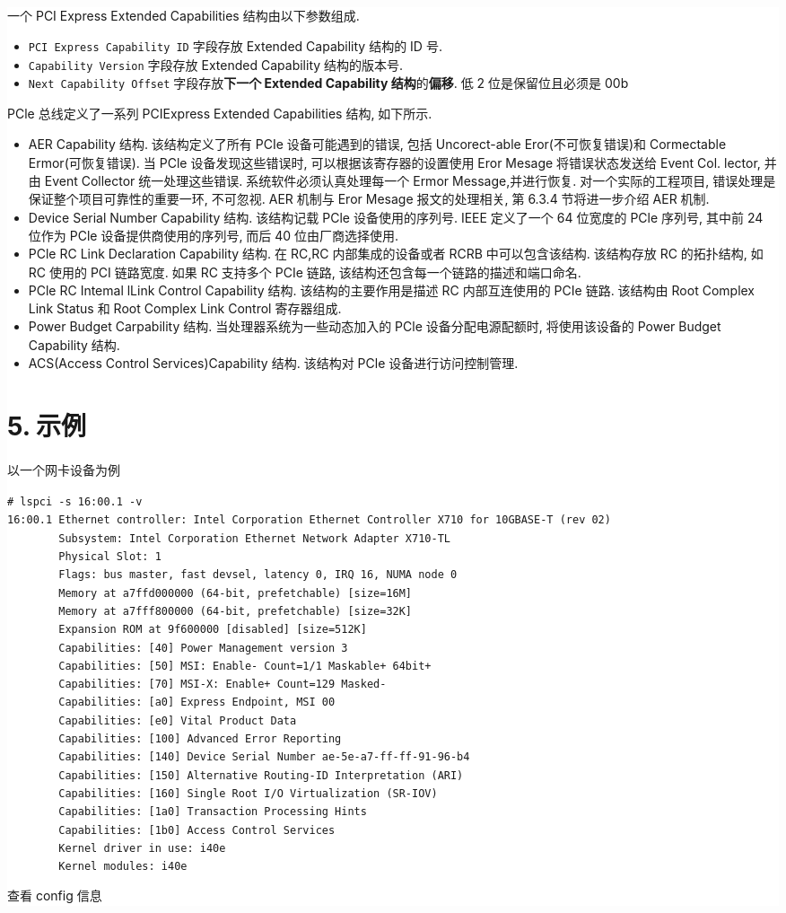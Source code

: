 
一个 PCI Express Extended Capabilities 结构由以下参数组成.

* `PCI Express Capability ID` 字段存放 Extended Capability 结构的 ID 号.
* `Capability Version` 字段存放 Extended Capability 结构的版本号.
* `Next Capability Offset` 字段存放**下一个 Extended Capability 结构**的**偏移**. 低 2 位是保留位且必须是 00b

PCle 总线定义了一系列 PCIExpress Extended Capabilities 结构, 如下所示.

* AER Capability 结构. 该结构定义了所有 PCIe 设备可能遇到的错误, 包括 Uncorect-able Eror(不可恢复错误)和 Cormectable Ermor(可恢复错误). 当 PCle 设备发现这些错误时, 可以根据该寄存器的设置使用 Eror Mesage 将错误状态发送给 Event Col.
lector, 并由 Event Collector 统一处理这些错误. 系统软件必须认真处理每一个 Ermor Message,并进行恢复. 对一个实际的工程项目, 错误处理是保证整个项目可靠性的重要一环, 不可忽视. AER 机制与 Eror Mesage 报文的处理相关, 第 6.3.4 节将进一步介绍 AER 机制.
* Device Serial Number Capability 结构. 该结构记载 PCle 设备使用的序列号. IEEE 定义了一个 64 位宽度的 PCle 序列号, 其中前 24 位作为 PCle 设备提供商使用的序列号, 而后 40 位由厂商选择使用.
* PCle RC Link Declaration Capability 结构. 在 RC,RC 内部集成的设备或者 RCRB 中可以包含该结构. 该结构存放 RC 的拓扑结构, 如 RC 使用的 PCI 链路宽度. 如果 RC 支持多个 PCIe 链路, 该结构还包含每一个链路的描述和端口命名.
* PCle RC Intemal lLink Control Capability 结构. 该结构的主要作用是描述 RC 内部互连使用的 PCIe 链路. 该结构由 Root Complex Link Status 和 Root Complex Link Control 寄存器组成.
* Power Budget Carpability 结构. 当处理器系统为一些动态加入的 PCle 设备分配电源配额时, 将使用该设备的 Power Budget Capability 结构.
* ACS(Access Control Services)Capability 结构. 该结构对 PCle 设备进行访问控制管理.




# 5. 示例

以一个网卡设备为例

```
# lspci -s 16:00.1 -v
16:00.1 Ethernet controller: Intel Corporation Ethernet Controller X710 for 10GBASE-T (rev 02)
        Subsystem: Intel Corporation Ethernet Network Adapter X710-TL
        Physical Slot: 1
        Flags: bus master, fast devsel, latency 0, IRQ 16, NUMA node 0
        Memory at a7ffd000000 (64-bit, prefetchable) [size=16M]
        Memory at a7fff800000 (64-bit, prefetchable) [size=32K]
        Expansion ROM at 9f600000 [disabled] [size=512K]
        Capabilities: [40] Power Management version 3
        Capabilities: [50] MSI: Enable- Count=1/1 Maskable+ 64bit+
        Capabilities: [70] MSI-X: Enable+ Count=129 Masked-
        Capabilities: [a0] Express Endpoint, MSI 00
        Capabilities: [e0] Vital Product Data
        Capabilities: [100] Advanced Error Reporting
        Capabilities: [140] Device Serial Number ae-5e-a7-ff-ff-91-96-b4
        Capabilities: [150] Alternative Routing-ID Interpretation (ARI)
        Capabilities: [160] Single Root I/O Virtualization (SR-IOV)
        Capabilities: [1a0] Transaction Processing Hints
        Capabilities: [1b0] Access Control Services
        Kernel driver in use: i40e
        Kernel modules: i40e
```

查看 config 信息

